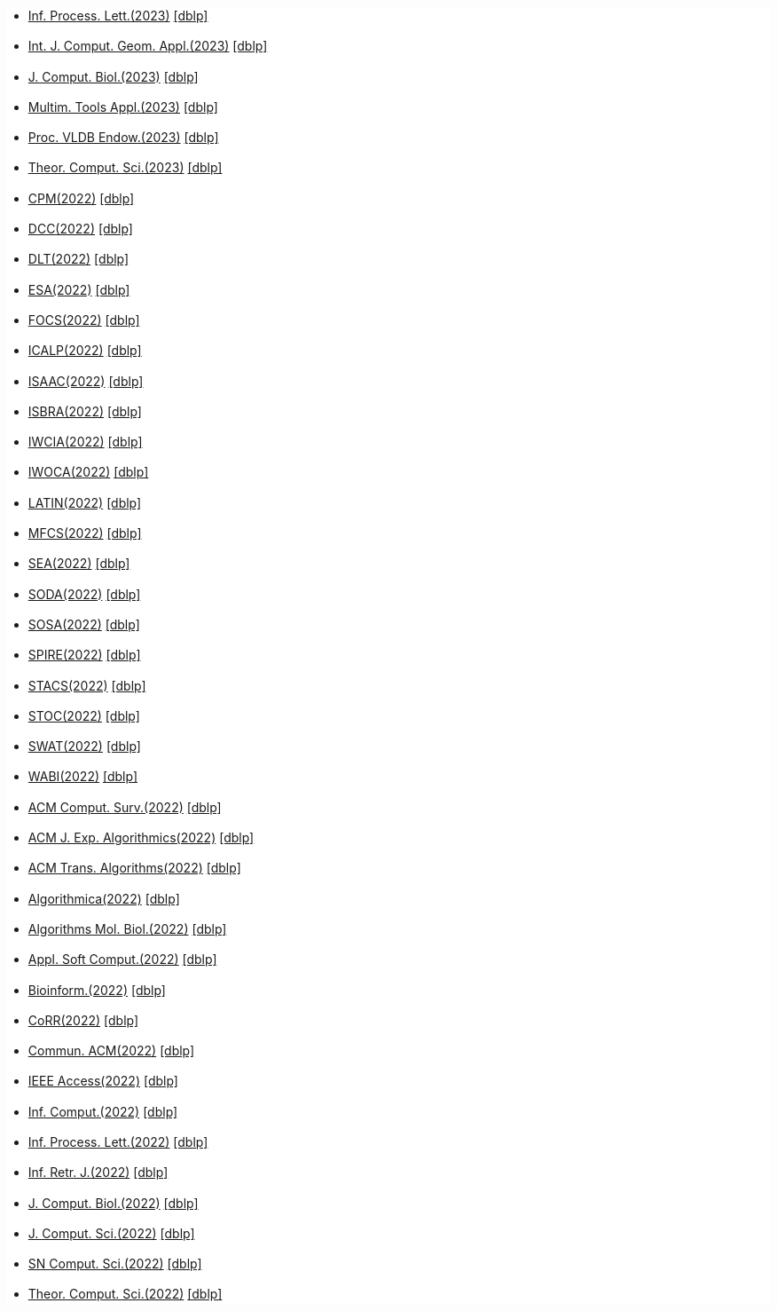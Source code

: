 - [Inf. Process. Lett.(2023)](#inf-process-lett-2023) [[dblp]](https://dblp.org/db/journals/ipl/ipl180.html)  
- [Int. J. Comput. Geom. Appl.(2023)](#int-j-comput-geom-appl-2023) [[dblp]](https://dblp.org/db/journals/ijcga/ijcga33.html)  
- [J. Comput. Biol.(2023)](#j-comput-biol-2023) [[dblp]](https://dblp.org/db/journals/jcb/jcb30.html)  
- [Multim. Tools Appl.(2023)](#multim-tools-appl-2023) [[dblp]](https://dblp.org/db/journals/mta/mta82.html)  
- [Proc. VLDB Endow.(2023)](#proc-vldb-endow-2023) [[dblp]](https://dblp.org/db/journals/pvldb/pvldb16.html)  
- [Theor. Comput. Sci.(2023)](#theor-comput-sci-2023) [[dblp]](https://dblp.org/db/journals/tcs/tcs978.html)  
  
  
- [CPM(2022)](#cpm-2022) [[dblp]](https://dblp.org/db/conf/cpm/cpm2022.html)  
- [DCC(2022)](#dcc-2022) [[dblp]](https://dblp.org/db/conf/dcc/dcc2022.html)  
- [DLT(2022)](#dlt-2022) [[dblp]](https://dblp.org/db/conf/dlt/dlt2022.html)  
- [ESA(2022)](#esa-2022) [[dblp]](https://dblp.org/db/conf/esa/esa2022.html)  
- [FOCS(2022)](#focs-2022) [[dblp]](https://dblp.org/db/conf/focs/focs2022.html)  
- [ICALP(2022)](#icalp-2022) [[dblp]](https://dblp.org/db/conf/icalp/icalp2022.html)  
- [ISAAC(2022)](#isaac-2022) [[dblp]](https://dblp.org/db/conf/isaac/isaac2022.html)  
- [ISBRA(2022)](#isbra-2022) [[dblp]](https://dblp.org/db/conf/isbra/isbra2022.html)  
- [IWCIA(2022)](#iwcia-2022) [[dblp]](https://dblp.org/db/conf/iwcia/iwcia2022.html)  
- [IWOCA(2022)](#iwoca-2022) [[dblp]](https://dblp.org/db/conf/iwoca/iwoca2022.html)  
- [LATIN(2022)](#latin-2022) [[dblp]](https://dblp.org/db/conf/latin/latin2022.html)  
- [MFCS(2022)](#mfcs-2022) [[dblp]](https://dblp.org/db/conf/mfcs/mfcs2022.html)  
- [SEA(2022)](#sea-2022) [[dblp]](https://dblp.org/db/conf/wea/sea2022.html)  
- [SODA(2022)](#soda-2022) [[dblp]](https://dblp.org/db/conf/soda/soda2022.html)  
- [SOSA(2022)](#sosa-2022) [[dblp]](https://dblp.org/db/conf/sosa/sosa2022.html)  
- [SPIRE(2022)](#spire-2022) [[dblp]](https://dblp.org/db/conf/spire/spire2022.html)  
- [STACS(2022)](#stacs-2022) [[dblp]](https://dblp.org/db/conf/stacs/stacs2022.html)  
- [STOC(2022)](#stoc-2022) [[dblp]](https://dblp.org/db/conf/stoc/stoc2022.html)  
- [SWAT(2022)](#swat-2022) [[dblp]](https://dblp.org/db/conf/swat/swat2022.html)  
- [WABI(2022)](#wabi-2022) [[dblp]](https://dblp.org/db/conf/wabi/wabi2022.html)  
  
- [ACM Comput. Surv.(2022)](#acm-comput-surv-2022) [[dblp]](https://dblp.org/db/journals/csur/csur54.html)  
- [ACM J. Exp. Algorithmics(2022)](#acm-j-exp-algorithmics-2022) [[dblp]](https://dblp.org/db/journals/jea/jea27.html)  
- [ACM Trans. Algorithms(2022)](#acm-trans-algorithms-2022) [[dblp]](https://dblp.org/db/journals/talg/talg18.html)  
- [Algorithmica(2022)](#algorithmica-2022) [[dblp]](https://dblp.org/db/journals/algorithmica/algorithmica84.html)  
- [Algorithms Mol. Biol.(2022)](#algorithms-mol-biol-2022) [[dblp]](https://dblp.org/db/journals/almob/almob17.html)  
- [Appl. Soft Comput.(2022)](#appl-soft-comput-2022) [[dblp]](https://dblp.org/db/journals/asc/asc122.html)  
- [Bioinform.(2022)](#bioinform-2022) [[dblp]](https://dblp.org/db/journals/bioinformatics/bioinformatics38.html)  
- [CoRR(2022)](#corr-2022) [[dblp]](https://dblp.org/db/journals/corr/corr2204.html)  
- [Commun. ACM(2022)](#commun-acm-2022) [[dblp]](https://dblp.org/db/journals/cacm/cacm65.html)  
- [IEEE Access(2022)](#ieee-access-2022) [[dblp]](https://dblp.org/db/journals/access/access10.html)  
- [Inf. Comput.(2022)](#inf-comput-2022) [[dblp]](https://dblp.org/db/journals/iandc/iandc289.html)  
- [Inf. Process. Lett.(2022)](#inf-process-lett-2022) [[dblp]](https://dblp.org/db/journals/ipl/ipl178.html)  
- [Inf. Retr. J.(2022)](#inf-retr-j-2022) [[dblp]](https://dblp.org/db/journals/ir/ir25.html)  
- [J. Comput. Biol.(2022)](#j-comput-biol-2022) [[dblp]](https://dblp.org/db/journals/jcb/jcb29.html)  
- [J. Comput. Sci.(2022)](#j-comput-sci-2022) [[dblp]](https://dblp.org/db/journals/jocs/jocs64.html)  
- [SN Comput. Sci.(2022)](#sn-comput-sci-2022) [[dblp]](https://dblp.org/db/journals/sncs/sncs3.html)  
- [Theor. Comput. Sci.(2022)](#theor-comput-sci-2022) [[dblp]](https://dblp.org/db/journals/tcs/tcs905.html)  